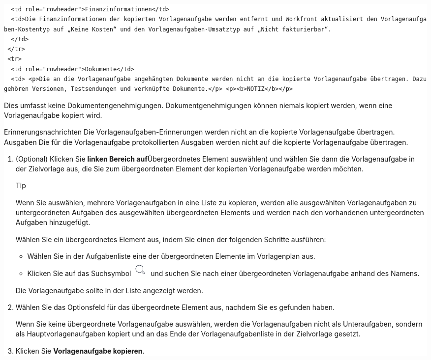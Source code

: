       <td role="rowheader">Finanzinformationen</td> 
      <td>Die Finanzinformationen der kopierten Vorlagenaufgabe werden entfernt und Workfront aktualisiert den Vorlagenaufgaben-Kostentyp auf „Keine Kosten“ und den Vorlagenaufgaben-Umsatztyp auf „Nicht fakturierbar“.
      </td> 
     </tr> 
     <tr> 
      <td role="rowheader">Dokumente</td> 
      <td> <p>Die an die Vorlagenaufgabe angehängten Dokumente werden nicht an die kopierte Vorlagenaufgabe übertragen. Dazu gehören Versionen, Testsendungen und verknüpfte Dokumente.</p> <p><b>NOTIZ</b></p>

   <p>Dies umfasst keine Dokumentengenehmigungen. Dokumentgenehmigungen können niemals kopiert werden, wenn eine Vorlagenaufgabe kopiert wird.</p> </td> 
     </tr> 
     <tr> 
      <td role="rowheader">Erinnerungsnachrichten</td> 
      <td>Die Vorlagenaufgaben-Erinnerungen werden nicht an die kopierte Vorlagenaufgabe übertragen. </td> 
     </tr> 
     <tr> 
      <td role="rowheader">Ausgaben</td> 
      <td>Die für die Vorlagenaufgabe protokollierten Ausgaben werden nicht auf die kopierte Vorlagenaufgabe übertragen. </td> 
     </tr>  
    </tbody> 
   </table>


1. (Optional) Klicken Sie **linken Bereich auf**&#x200B;Übergeordnetes Element auswählen) und wählen Sie dann die Vorlagenaufgabe in der Zielvorlage aus, die Sie zum übergeordneten Element der kopierten Vorlagenaufgabe werden möchten.

   >[!TIP]
   >
   >Wenn Sie auswählen, mehrere Vorlagenaufgaben in eine Liste zu kopieren, werden alle ausgewählten Vorlagenaufgaben zu untergeordneten Aufgaben des ausgewählten übergeordneten Elements und werden nach den vorhandenen untergeordneten Aufgaben hinzugefügt.

   Wählen Sie ein übergeordnetes Element aus, indem Sie einen der folgenden Schritte ausführen:

   * Wählen Sie in der Aufgabenliste eine der übergeordneten Elemente im Vorlagenplan aus.
   * Klicken Sie auf das Suchsymbol ![Suchsymbol](assets/search-icon.png) und suchen Sie nach einer übergeordneten Vorlagenaufgabe anhand des Namens.

   Die Vorlagenaufgabe sollte in der Liste angezeigt werden.

1. Wählen Sie das Optionsfeld für das übergeordnete Element aus, nachdem Sie es gefunden haben.

   Wenn Sie keine übergeordnete Vorlagenaufgabe auswählen, werden die Vorlagenaufgaben nicht als Unteraufgaben, sondern als Hauptvorlagenaufgaben kopiert und an das Ende der Vorlagenaufgabenliste in der Zielvorlage gesetzt.

1. Klicken Sie **Vorlagenaufgabe kopieren**.
